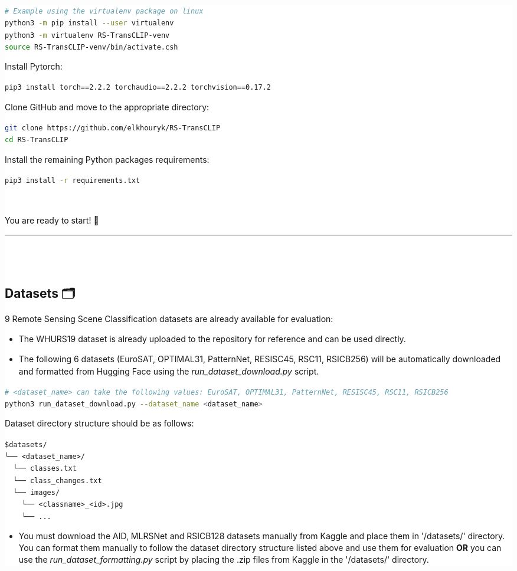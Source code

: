 ```bash
# Example using the virtualenv package on linux
python3 -m pip install --user virtualenv
python3 -m virtualenv RS-TransCLIP-venv
source RS-TransCLIP-venv/bin/activate.csh
```

Install Pytorch:
```bash
pip3 install torch==2.2.2 torchaudio==2.2.2 torchvision==0.17.2
```

Clone GitHub and move to the appropriate directory:

```bash
git clone https://github.com/elkhouryk/RS-TransCLIP
cd RS-TransCLIP
```

Install the remaining Python packages requirements:
```bash
pip3 install -r requirements.txt
```

<br>

You are ready to start! 🎉

---
<br><br>
## Datasets 🗂️

9 Remote Sensing Scene Classification datasets are already available for evaluation: 

* The WHURS19 dataset is already uploaded to the repository for reference and can be used directly.
  
* The following 6 datasets (EuroSAT, OPTIMAL31, PatternNet, RESISC45, RSC11, RSICB256) will be automatically downloaded and formatted from Hugging Face using the _run_dataset_download.py_ script.

```bash
# <dataset_name> can take the following values: EuroSAT, OPTIMAL31, PatternNet, RESISC45, RSC11, RSICB256
python3 run_dataset_download.py --dataset_name <dataset_name> 
```

Dataset directory structure should be as follows:
```
$datasets/
└── <dataset_name>/
  └── classes.txt
  └── class_changes.txt
  └── images/
    └── <classname>_<id>.jpg
    └── ...
```

  
* You must download the AID, MLRSNet and RSICB128 datasets manually from Kaggle and place them in '/datasets/' directory. You can format them manually to follow the dataset directory structure listed above and use them for evaluation **OR** you can use the _run_dataset_formatting.py_ script by placing the .zip files from Kaggle in the '/datasets/' directory.
